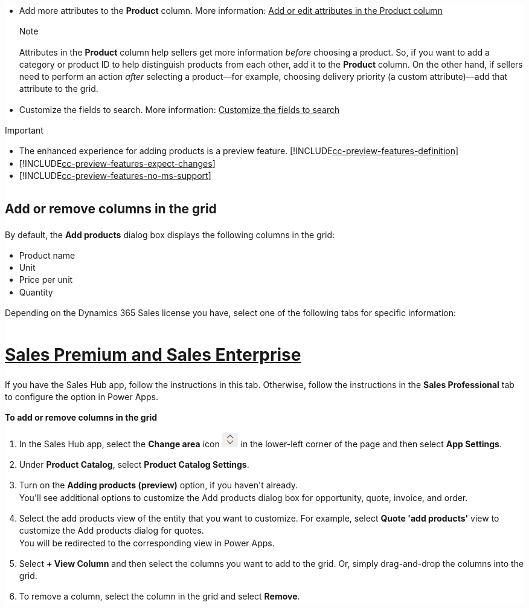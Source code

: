 - Add more attributes to the **Product** column. More information: [Add or edit attributes in the Product column](#add-or-edit-attributes-in-the-product-column)
    > [!NOTE]
    > Attributes in the **Product** column help sellers get more information *before* choosing a product. So, if you want to add a category or product ID to help distinguish products from each other, add it to the **Product** column. On the other hand, if sellers need to perform an action *after* selecting a product&mdash;for example, choosing delivery priority (a custom attribute)&mdash;add that attribute to the grid.
- Customize the fields to search. More information: [Customize the fields to search](#customize-the-fields-to-search)

>[!IMPORTANT]
>- The enhanced experience for adding products is a preview feature. [!INCLUDE[cc-preview-features-definition](../includes/cc-preview-features-definition.md)]
>- [!INCLUDE[cc-preview-features-expect-changes](../includes/cc-preview-features-expect-changes.md)]
>- [!INCLUDE[cc-preview-features-no-ms-support](../includes/cc-preview-features-no-ms-support.md)]

## Add or remove columns in the grid

By default, the **Add products** dialog box displays the following columns in the grid:

- Product name
- Unit
- Price per unit
- Quantity

Depending on the Dynamics 365 Sales license you have, select one of the following tabs for specific information: 

# [Sales Premium and Sales Enterprise](#tab/SEAddColumns)

If you have the Sales Hub app, follow the instructions in this tab. Otherwise, follow the instructions in the **Sales Professional** tab to configure the option in Power Apps.

**To add or remove columns in the grid**

1. In the Sales Hub app, select the **Change area** icon ![Icon to change the work area.](media/change-area-icon.png "Icon to change the work area") in the lower-left corner of the page and then select **App Settings**.  

2. Under **Product Catalog**, select **Product Catalog Settings**.  

3. Turn on the **Adding products (preview)** option, if you haven't already.  
    You'll see additional options to customize the Add products dialog box for
    opportunity, quote, invoice, and order.  

4. Select the add products view of the entity that you want to customize. For example, select **Quote 'add products'** view to customize the Add products dialog for quotes.  
    You will be redirected to the corresponding view in Power Apps.

5. Select **+ View Column** and then select the columns you want to add to the grid. Or, simply drag-and-drop the columns into the grid.

6. To remove a column, select the column in the grid and select **Remove**.
